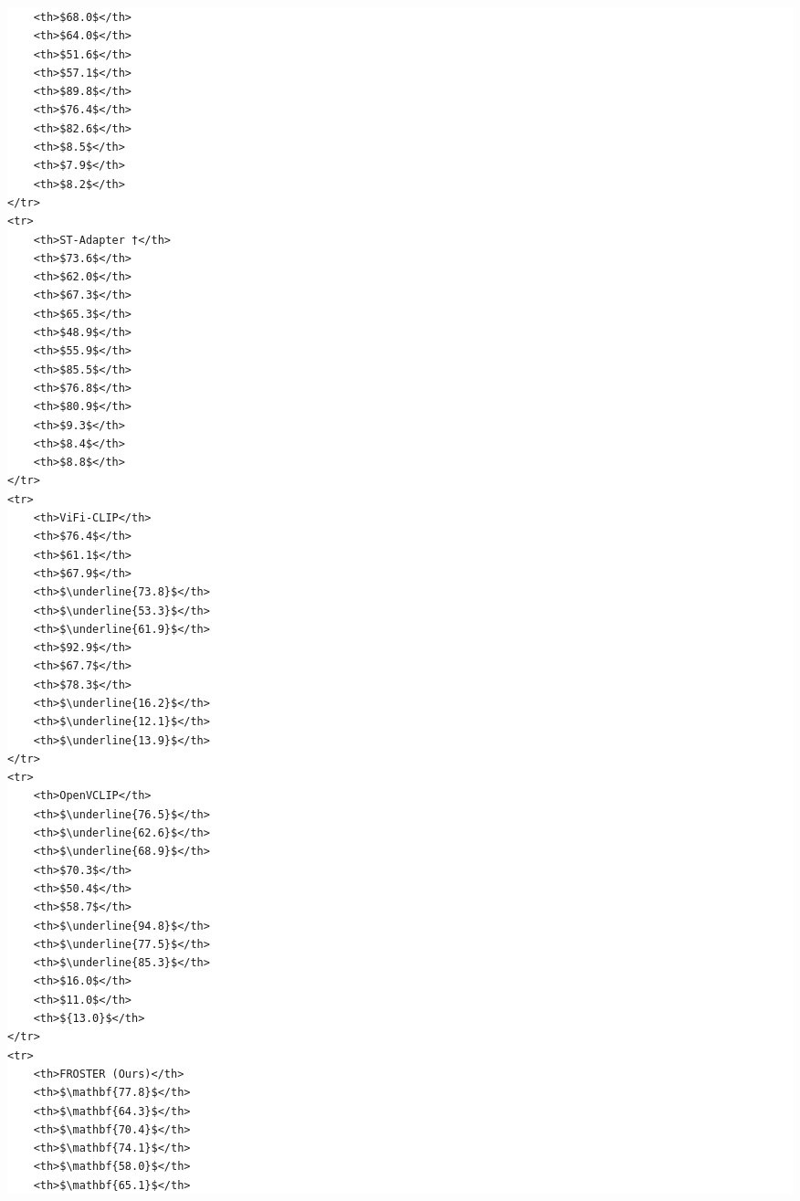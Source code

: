         <th>$68.0$</th>
        <th>$64.0$</th>
        <th>$51.6$</th>
        <th>$57.1$</th>
        <th>$89.8$</th>
        <th>$76.4$</th>
        <th>$82.6$</th>
        <th>$8.5$</th>
        <th>$7.9$</th>
        <th>$8.2$</th>
    </tr>
    <tr>
        <th>ST-Adapter †</th>
        <th>$73.6$</th>
        <th>$62.0$</th>
        <th>$67.3$</th>
        <th>$65.3$</th>
        <th>$48.9$</th>
        <th>$55.9$</th>
        <th>$85.5$</th>
        <th>$76.8$</th>
        <th>$80.9$</th>
        <th>$9.3$</th>
        <th>$8.4$</th>
        <th>$8.8$</th>
    </tr>
    <tr>
        <th>ViFi-CLIP</th>
        <th>$76.4$</th>
        <th>$61.1$</th>
        <th>$67.9$</th>
        <th>$\underline{73.8}$</th>
        <th>$\underline{53.3}$</th>
        <th>$\underline{61.9}$</th>
        <th>$92.9$</th>
        <th>$67.7$</th>
        <th>$78.3$</th>
        <th>$\underline{16.2}$</th>
        <th>$\underline{12.1}$</th>
        <th>$\underline{13.9}$</th>
    </tr>
    <tr>
        <th>OpenVCLIP</th>
        <th>$\underline{76.5}$</th>
        <th>$\underline{62.6}$</th>
        <th>$\underline{68.9}$</th>
        <th>$70.3$</th>
        <th>$50.4$</th>
        <th>$58.7$</th>
        <th>$\underline{94.8}$</th>
        <th>$\underline{77.5}$</th>
        <th>$\underline{85.3}$</th>
        <th>$16.0$</th>
        <th>$11.0$</th>
        <th>${13.0}$</th>
    </tr>
    <tr>
        <th>FROSTER (Ours)</th>
        <th>$\mathbf{77.8}$</th>
        <th>$\mathbf{64.3}$</th>
        <th>$\mathbf{70.4}$</th>
        <th>$\mathbf{74.1}$</th>
        <th>$\mathbf{58.0}$</th>
        <th>$\mathbf{65.1}$</th>